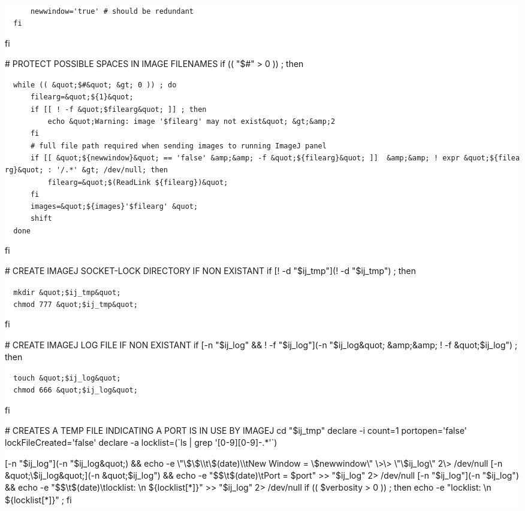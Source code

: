           newwindow='true' # should be redundant
      fi

fi

\# PROTECT POSSIBLE SPACES IN IMAGE FILENAMES if (( \"\$#\" \> 0 )) ;
then

      while (( &quot;$#&quot; &gt; 0 )) ; do
          filearg=&quot;${1}&quot;
          if [[ ! -f &quot;$filearg&quot; ]] ; then
              echo &quot;Warning: image '$filearg' may not exist&quot; &gt;&amp;2
          fi
          # full file path required when sending images to running ImageJ panel
          if [[ &quot;${newwindow}&quot; == 'false' &amp;&amp; -f &quot;${filearg}&quot; ]]  &amp;&amp; ! expr &quot;${filearg}&quot; : '/.*' &gt; /dev/null; then 
              filearg=&quot;$(ReadLink ${filearg})&quot;
          fi
          images=&quot;${images}'$filearg' &quot;
          shift 
      done

fi

\# CREATE IMAGEJ SOCKET-LOCK DIRECTORY IF NON EXISTANT if
[! -d &quot;\$ij_tmp&quot;](! -d &quot;$ij_tmp&quot;) ; then

      mkdir &quot;$ij_tmp&quot;
      chmod 777 &quot;$ij_tmp&quot;

fi

\# CREATE IMAGEJ LOG FILE IF NON EXISTANT if
[-n &quot;\$ij_log&quot; &amp;&amp; ! -f &quot;\$ij_log&quot;](-n &quot;$ij_log&quot; &amp;&amp; ! -f &quot;$ij_log&quot;)
; then

      touch &quot;$ij_log&quot;
      chmod 666 &quot;$ij_log&quot;

fi

\# CREATES A TEMP FILE INDICATING A PORT IS IN USE BY IMAGEJ cd
\"\$ij_tmp\" declare -i count=1 portopen=\'false\'
lockFileCreated=\'false\' declare -a locklist=(\`ls \| grep
\'\[0-9\]\[0-9\]-.\*\'\`)

[-n &quot;\$ij_log&quot;](-n &quot;$ij_log&quot;) && echo -e
\"\$\$\\t\$(date)\\tNew Window = \$newwindow\" \>\> \"\$ij_log\" 2\>
/dev/null [-n &quot;\$ij_log&quot;](-n &quot;$ij_log&quot;) && echo -e
\"\$\$\\t\$(date)\\tPort = \$port\" \>\> \"\$ij_log\" 2\> /dev/null
[-n &quot;\$ij_log&quot;](-n &quot;$ij_log&quot;) && echo -e
\"\$\$\\t\$(date)\\tlocklist: \\n \${locklist\[\*\]}\" \>\> \"\$ij_log\"
2\> /dev/null if (( \$verbosity \> 0 )) ; then echo -e \"locklist: \\n
\${locklist\[\*\]}\" ; fi
